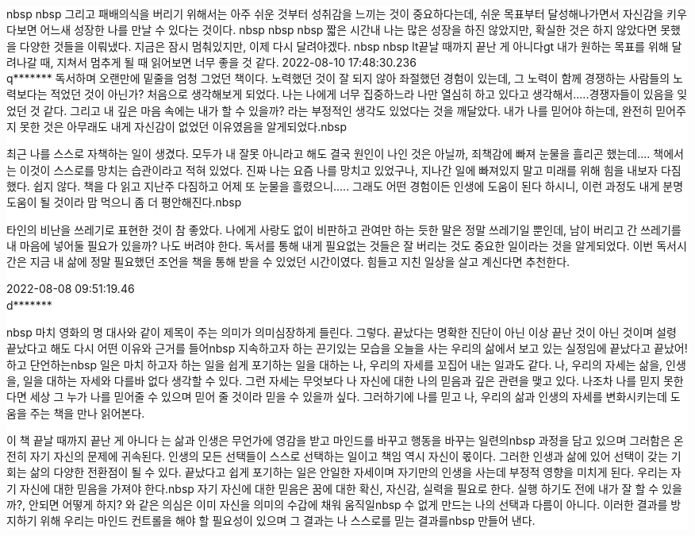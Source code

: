 nbsp
nbsp
그리고 패배의식을 버리기 위해서는
아주 쉬운 것부터 성취감을 느끼는 것이 중요하다는데,
쉬운 목표부터 달성해나가면서 자신감을 키우다보면
어느새 성장한 나를 만날 수 있다는 것이다.
nbsp
nbsp
nbsp
짧은 시간내 나는 많은 성장을 하진 않았지만,
확실한 것은 하지 않았다면 못했을 다양한 것들을 이뤄냈다.
지금은 잠시 멈춰있지만, 이제 다시 달려야겠다.
nbsp
nbsp
lt끝날 때까지 끝난 게 아니다gt
내가 원하는 목표를 위해 달려나갈 때,
지쳐서 멈추게 될 때 읽어보면 너무 좋을 것 같다. 2022-08-10 17:48:30.236 <br/>  q******* 
 독서하며 오랜만에 밑줄을 엄청 그었던 책이다. 노력했던 것이 잘 되지 않아 좌절했던 경험이 있는데, 그 노력이 함께 경쟁하는 사람들의 노력보다는 적었던 것이 아닌가? 처음으로 생각해보게 되었다. 나는 나에게 너무 집중하느라 나만 열심히 하고 있다고 생각해서.....경쟁자들이 있음을 잊었던 것 같다. 그리고 내 깊은 마음 속에는 내가 할 수 있을까? 라는 부정적인 생각도 있었다는 것을 깨달았다. 내가 나를 믿어야 하는데, 완전히 믿어주지 못한 것은 아무래도 내게 자신감이 없었던 이유였음을 알게되었다.nbsp


 


 최근 나를 스스로 자책하는 일이 생겼다. 모두가 내 잘못 아니라고 해도 결국 원인이 나인 것은 아닐까, 죄책감에 빠져 눈물을 흘리곤 했는데.... 책에서는 이것이 스스로를 망치는 습관이라고 적혀 있었다. 진짜 나는 요즘 나를 망치고 있었구나, 지나간 일에 빠져있지 말고 미래를 위해 힘을 내보자 다짐했다. 쉽지 않다. 책을 다 읽고 지난주 다짐하고 어제 또 눈물을 흘렸으니..... 그래도 어떤 경험이든 인생에 도움이 된다 하시니, 이런 과정도 내게 분명 도움이 될 것이라 맘 먹으니 좀 더 평안해진다.nbsp


 


 타인의 비난을 쓰레기로 표현한 것이 참 좋았다. 나에게 사랑도 없이 비판하고 관여만 하는 듯한 말은 정말 쓰레기일 뿐인데, 남이 버리고 간 쓰레기를 내 마음에 넣어둘 필요가 있을까? 나도 버려야 한다. 독서를 통해 내게 필요없는 것들은 잘 버리는 것도 중요한 일이라는 것을 알게되었다. 이번 독서시간은 지금 내 삶에 정말 필요했던 조언을 책을 통해 받을 수 있었던 시간이였다. 힘들고 지친 일상을 살고 계신다면 추천한다.


 
 2022-08-08 09:51:19.46 <br/>  d******* 
 

nbsp
마치 영화의 명 대사와 같이 제목이 주는 의미가 의미심장하게 들린다.
그렇다. 끝났다는 명확한 진단이 아닌 이상 끝난 것이 아닌 것이며 설령 끝났다고 해도 다시 어떤 이유와 근거를 들어nbsp
지속하고자 하는 끈기있는 모습을 오늘을 사는 우리의 삶에서 보고 있는 실정임에 끝났다고 끝났어! 하고 단언하는nbsp
일은 마치 하고자 하는 일을 쉽게 포기하는 일을 대하는 나, 우리의 자세를 꼬집어 내는 일과도 같다.
나, 우리의 자세는 삶을, 인생을, 일을 대하는 자세와 다를바 없다 생각할 수 있다.
그런 자세는 무엇보다 나 자신에 대한 나의 믿음과 깊은 관련을 맺고 있다.
나조차 나를 믿지 못한다면 세상 그 누가 나를 믿어줄 수 있으며 믿어 줄 것이라 믿을 수 있을까 싶다.
그러하기에 나를 믿고 나, 우리의 삶과 인생의 자세를 변화시키는데 도움을 주는 책을 만나 읽어본다.

 

이 책 끝날 때까지 끝난 게 아니다 는 삶과 인생은 무언가에 영감을 받고 마인드를 바꾸고 행동을 바꾸는 일련의nbsp
과정을 담고 있으며 그러함은 온전히 자기 자신의 문제에 귀속된다.
인생의 모든 선택들이 스스로 선택하는 일이고 책임 역시 자신이 몫이다.
그러한 인생과 삶에 있어 선택이 갖는 기회는 삶의 다양한 전환점이 될 수 있다.
끝났다고 쉽게 포기하는 일은 안일한 자세이며 자기만의 인생을 사는데 부정적 영향을 미치게 된다.
우리는 자기 자신에 대한 믿음을 가져야 한다.nbsp
자기 자신에 대한 믿음은 꿈에 대한 확신, 자신감, 실력을 필요로 한다.
실행 하기도 전에 내가 잘 할 수 있을까?, 안되면 어떻게 하지? 와 같은 의심은 이미 자신을 의미의 수갑에 채워 움직일nbsp
수 없게 만드는 나의 선택과 다름이 아니다.
이러한 결과를 방지하기 위해 우리는 마인드 컨트롤을 해야 할 필요성이 있으며 그 결과는 나 스스로를 믿는 결과를nbsp
만들어 낸다.
